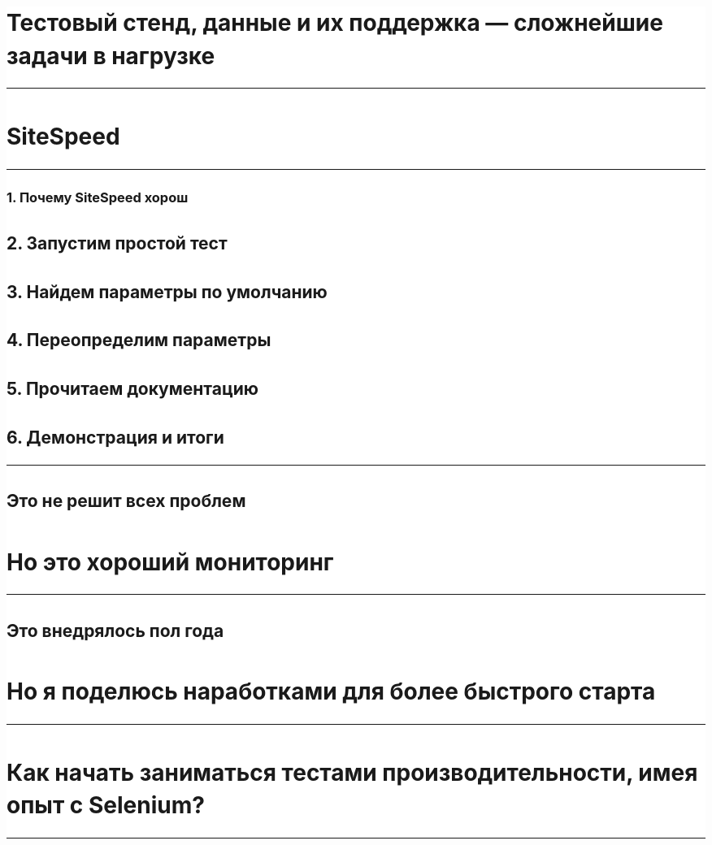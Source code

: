 # __Тестовый стенд__, данные и их поддержка — сложнейшие задачи в нагрузке

---



# SiteSpeed


---

### 1. Почему SiteSpeed хорош
## 2. Запустим простой тест
## 3. Найдем параметры по умолчанию
## 4. Переопределим параметры
## 5. Прочитаем документацию
## 6. Демонстрация и итоги

---




## Это не решит всех проблем 

#  __Но это хороший мониторинг__


---




## Это внедрялось пол года

#  __Но я поделюсь наработками для более быстрого старта__


---



# Как начать заниматься тестами __производительности__, имея опыт с __Selenium__?

---